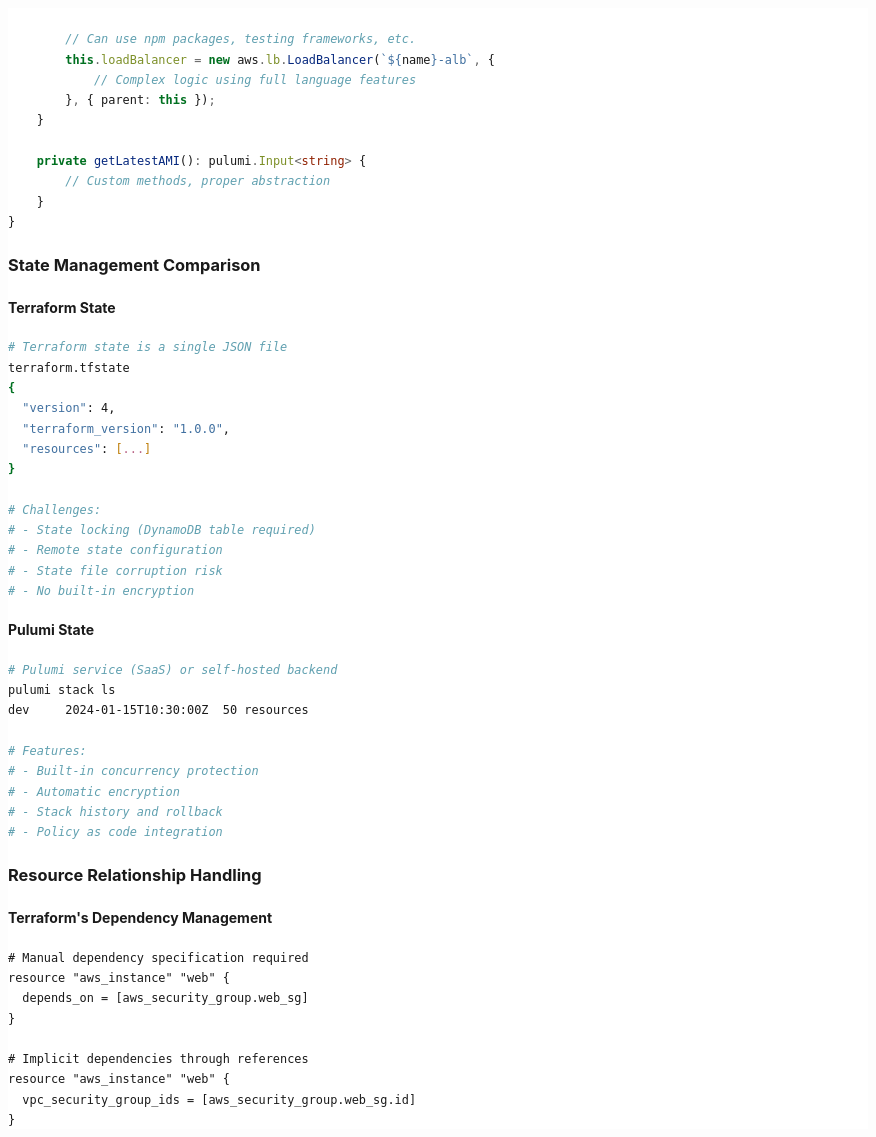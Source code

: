 ```typescript
        
        // Can use npm packages, testing frameworks, etc.
        this.loadBalancer = new aws.lb.LoadBalancer(`${name}-alb`, {
            // Complex logic using full language features
        }, { parent: this });
    }
    
    private getLatestAMI(): pulumi.Input<string> {
        // Custom methods, proper abstraction
    }
}
```

### State Management Comparison

#### Terraform State
```bash
# Terraform state is a single JSON file
terraform.tfstate
{
  "version": 4,
  "terraform_version": "1.0.0",
  "resources": [...]
}

# Challenges:
# - State locking (DynamoDB table required)
# - Remote state configuration
# - State file corruption risk
# - No built-in encryption
```

#### Pulumi State
```bash
# Pulumi service (SaaS) or self-hosted backend
pulumi stack ls
dev     2024-01-15T10:30:00Z  50 resources

# Features:
# - Built-in concurrency protection
# - Automatic encryption
# - Stack history and rollback
# - Policy as code integration
```

### Resource Relationship Handling

#### Terraform's Dependency Management
```hcl
# Manual dependency specification required
resource "aws_instance" "web" {
  depends_on = [aws_security_group.web_sg]
}

# Implicit dependencies through references
resource "aws_instance" "web" {
  vpc_security_group_ids = [aws_security_group.web_sg.id]
}
```
